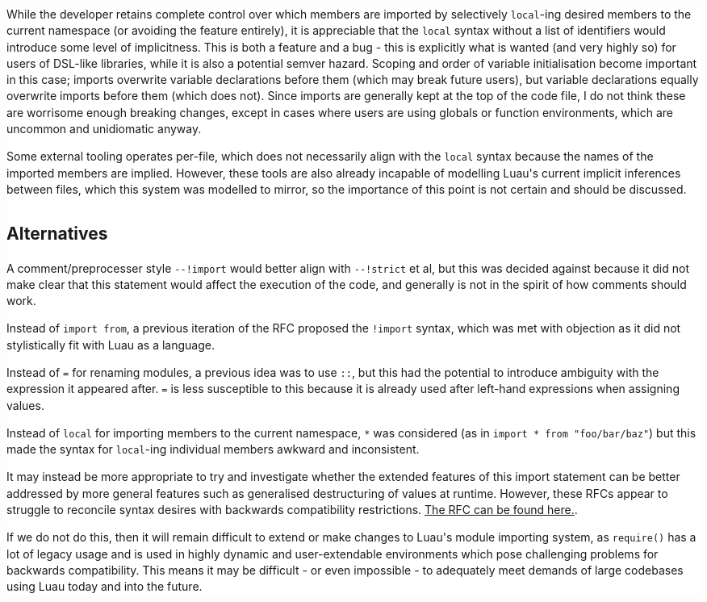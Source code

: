 While the developer retains complete control over which members are imported by selectively `local`-ing desired members to the current namespace (or avoiding the feature entirely), it is appreciable that the `local` syntax without a list of identifiers would introduce some level of implicitness. This is both a feature and a bug - this is explicitly what is wanted (and very highly so) for users of DSL-like libraries, while it is also a potential semver hazard. Scoping and order of variable initialisation become important in this case; imports overwrite variable declarations before them (which may break future users), but variable declarations equally overwrite imports before them (which does not). Since imports are generally kept at the top of the code file, I do not think these are worrisome enough breaking changes, except in cases where users are using globals or function environments, which are uncommon and unidiomatic anyway.

Some external tooling operates per-file, which does not necessarily align with the `local` syntax because the names of the imported members are implied. However, these tools are also already incapable of modelling Luau's current implicit inferences between files, which this system was modelled to mirror, so the importance of this point is not certain and should be discussed.

## Alternatives

A comment/preprocesser style `--!import` would better align with `--!strict` et al, but this was decided against because it did not make clear that this statement would affect the execution of the code, and generally is not in the spirit of how comments should work.

Instead of `import from`, a previous iteration of the RFC proposed the `!import` syntax, which was met with objection as it did not stylistically fit with Luau as a language.

Instead of `=` for renaming modules, a previous idea was to use `::`, but this had the potential to introduce ambiguity with the expression it appeared after. `=` is less susceptible to this because it is already used after left-hand expressions when assigning values.

Instead of `local` for importing members to the current namespace, `*` was considered (as in `import * from "foo/bar/baz"`) but this made the syntax for `local`-ing individual members awkward and inconsistent.

It may instead be more appropriate to try and investigate whether the extended features of this import statement can be better addressed by more general features such as generalised destructuring of values at runtime. However, these RFCs appear to struggle to reconcile syntax desires with backwards compatibility restrictions. [The RFC can be found here.](https://github.com/Roblox/luau/pull/629).

If we do not do this, then it will remain difficult to extend or make changes to Luau's module importing system, as `require()` has a lot of legacy usage and is used in highly dynamic and user-extendable environments which pose challenging problems for backwards compatibility. This means it may be difficult - or even impossible - to adequately meet demands of large codebases using Luau today and into the future.
